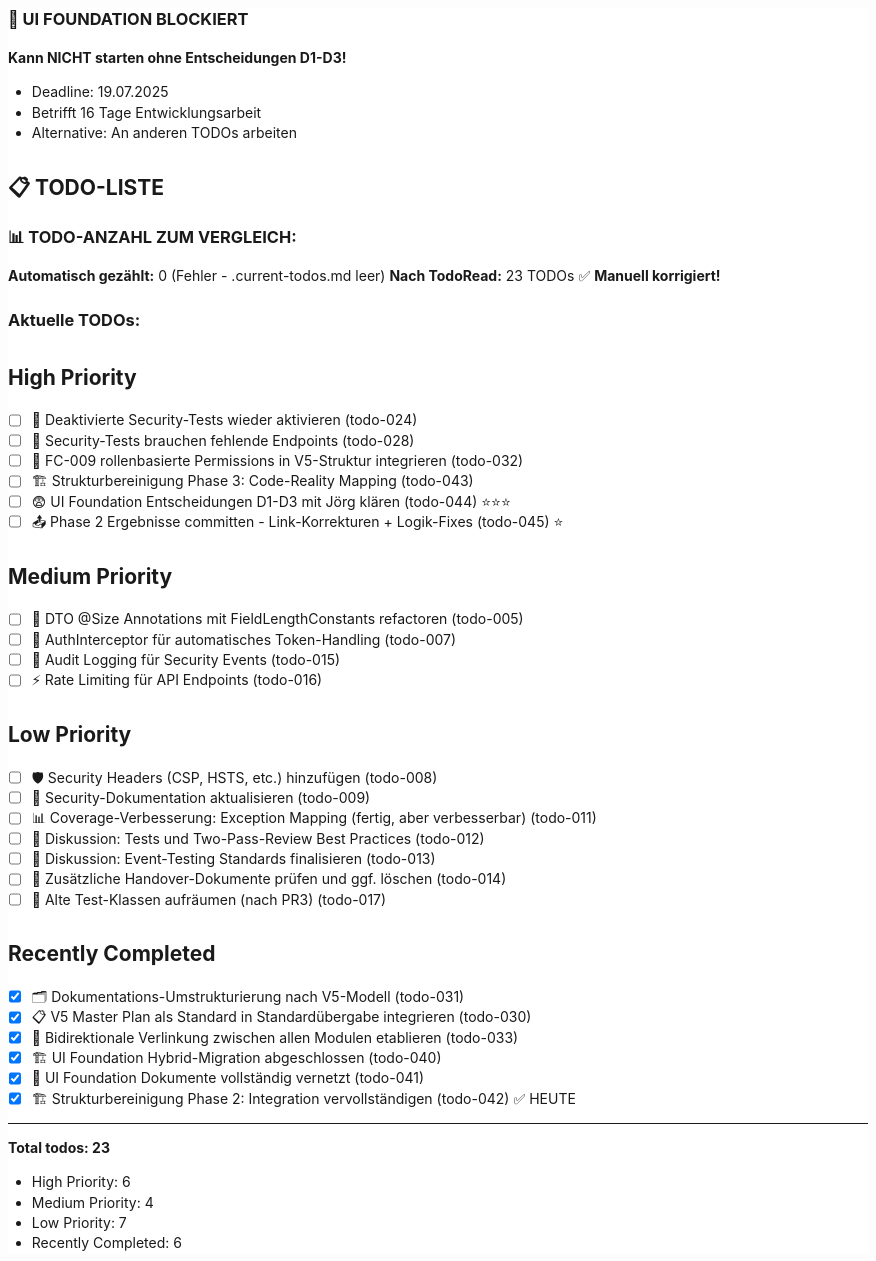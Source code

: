 ### 🔴 UI FOUNDATION BLOCKIERT
**Kann NICHT starten ohne Entscheidungen D1-D3!**
- Deadline: 19.07.2025
- Betrifft 16 Tage Entwicklungsarbeit
- Alternative: An anderen TODOs arbeiten

## 📋 TODO-LISTE

### 📊 TODO-ANZAHL ZUM VERGLEICH:
**Automatisch gezählt:** 0 (Fehler - .current-todos.md leer)
**Nach TodoRead:** 23 TODOs
✅ **Manuell korrigiert!**

### Aktuelle TODOs:
## High Priority
- [ ] 🔄 Deaktivierte Security-Tests wieder aktivieren (todo-024)
- [ ] 🔄 Security-Tests brauchen fehlende Endpoints (todo-028)
- [ ] 🔗 FC-009 rollenbasierte Permissions in V5-Struktur integrieren (todo-032)
- [ ] 🏗️ Strukturbereinigung Phase 3: Code-Reality Mapping (todo-043)
- [ ] 😨 UI Foundation Entscheidungen D1-D3 mit Jörg klären (todo-044) ⭐⭐⭐
- [ ] 📤 Phase 2 Ergebnisse committen - Link-Korrekturen + Logik-Fixes (todo-045) ⭐

## Medium Priority
- [ ] 🔧 DTO @Size Annotations mit FieldLengthConstants refactoren (todo-005)
- [ ] 🔗 AuthInterceptor für automatisches Token-Handling (todo-007)
- [ ] 📝 Audit Logging für Security Events (todo-015)
- [ ] ⚡ Rate Limiting für API Endpoints (todo-016)

## Low Priority
- [ ] 🛡️ Security Headers (CSP, HSTS, etc.) hinzufügen (todo-008)
- [ ] 📖 Security-Dokumentation aktualisieren (todo-009)
- [ ] 📊 Coverage-Verbesserung: Exception Mapping (fertig, aber verbesserbar) (todo-011)
- [ ] 💬 Diskussion: Tests und Two-Pass-Review Best Practices (todo-012)
- [ ] 💬 Diskussion: Event-Testing Standards finalisieren (todo-013)
- [ ] 📄 Zusätzliche Handover-Dokumente prüfen und ggf. löschen (todo-014)
- [ ] 🧹 Alte Test-Klassen aufräumen (nach PR3) (todo-017)

## Recently Completed
- [x] 🗂️ Dokumentations-Umstrukturierung nach V5-Modell (todo-031)
- [x] 📋 V5 Master Plan als Standard in Standardübergabe integrieren (todo-030)
- [x] 🧭 Bidirektionale Verlinkung zwischen allen Modulen etablieren (todo-033)
- [x] 🏗️ UI Foundation Hybrid-Migration abgeschlossen (todo-040)
- [x] 🔗 UI Foundation Dokumente vollständig vernetzt (todo-041)
- [x] 🏗️ Strukturbereinigung Phase 2: Integration vervollständigen (todo-042) ✅ HEUTE

---
**Total todos: 23**
- High Priority: 6
- Medium Priority: 4
- Low Priority: 7
- Recently Completed: 6
